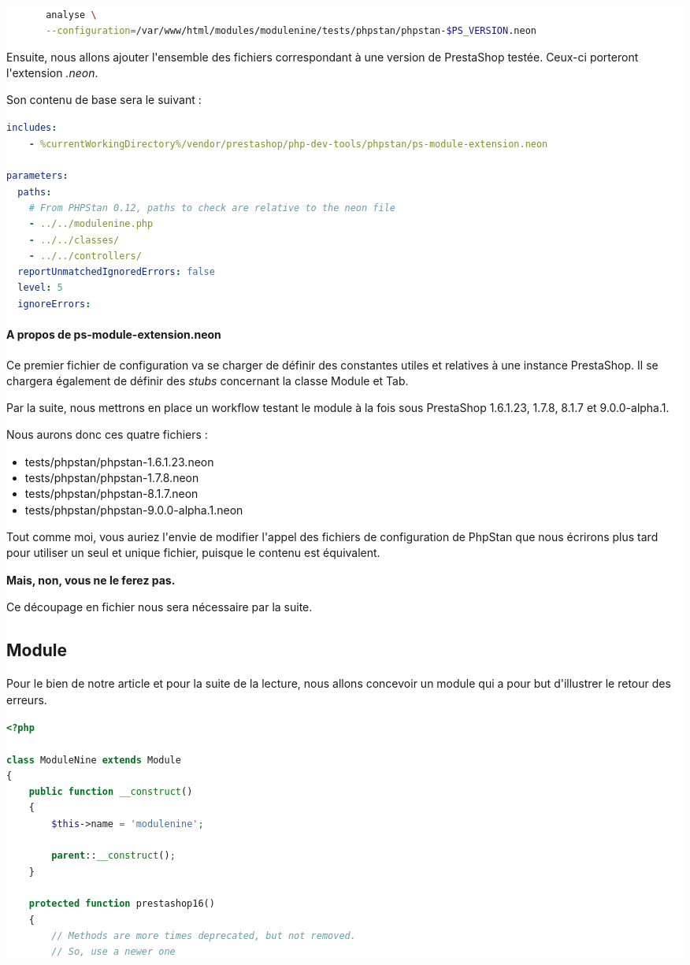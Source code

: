```sh
       analyse \
       --configuration=/var/www/html/modules/modulenine/tests/phpstan/phpstan-$PS_VERSION.neon
```

Ensuite, nous allons ajouter l'ensemble des fichiers correspondant à une version de PrestaShop testée. Ceux-ci porteront l'extension *.neon*.

Son contenu de base sera le suivant :
```yml
includes:
	- %currentWorkingDirectory%/vendor/prestashop/php-dev-tools/phpstan/ps-module-extension.neon

parameters:
  paths:
    # From PHPStan 0.12, paths to check are relative to the neon file
    - ../../modulenine.php
    - ../../classes/
    - ../../controllers/
  reportUnmatchedIgnoredErrors: false
  level: 5
  ignoreErrors:
```

#### A propos de ps-module-extension.neon

Ce premier fichier de configuration va se charger de définir des constantes utiles et relatives à une instance PrestaShop. Il se chargera également de définir des *stubs* concernant la classe Module et Tab.


Par la suite, nous mettrons en place un workflow testant le module à la fois sous PrestaShop 1.6.1.23, 1.7.8, 8.1.7 et 9.0.0-alpha.1.

Nous aurons donc ces quatre fichiers :
- tests/phpstan/phpstan-1.6.1.23.neon
- tests/phpstan/phpstan-1.7.8.neon
- tests/phpstan/phpstan-8.1.7.neon
- tests/phpstan/phpstan-9.0.0-alpha.1.neon

Tout comme moi, vous auriez l'envie de modifier l'appel des fichiers de configuration de PhpStan que nous écrirons plus tard pour utiliser un seul et unique fichier, puisque le contenu est équivalent.

**Mais, non, vous ne le ferez pas.**

Ce découpage en fichier nous sera nécessaire par la suite.

## Module

Pour le bien de notre article et pour la suite de la lecture, nous allons concevoir un module qui a pour but d'illustrer le retour des erreurs.

```php
<?php

class ModuleNine extends Module
{
    public function __construct()
    {
        $this->name = 'modulenine';

        parent::__construct();
    }

    protected function prestashop16()
    {
        // Methods are more times deprecated, but not removed.
        // So, use a newer one
```